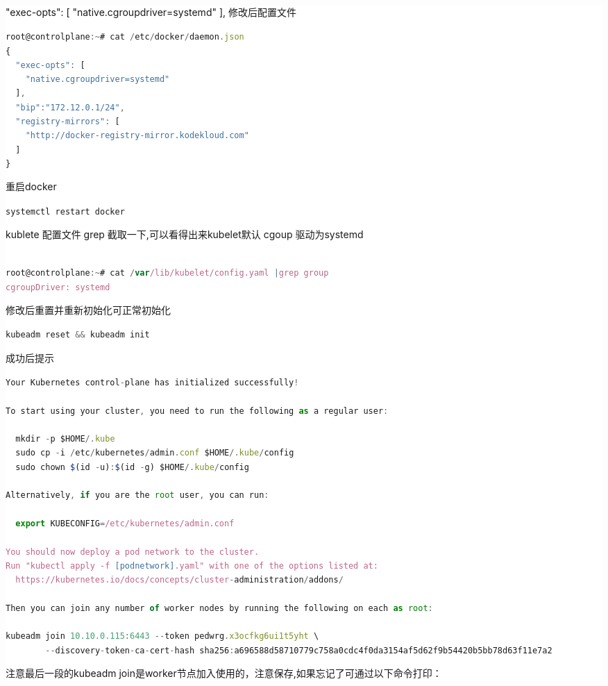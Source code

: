  "exec-opts": [
    "native.cgroupdriver=systemd"
  ],
修改后配置文件
```javascript
root@controlplane:~# cat /etc/docker/daemon.json 
{
  "exec-opts": [
    "native.cgroupdriver=systemd"
  ],
  "bip":"172.12.0.1/24",
  "registry-mirrors": [
    "http://docker-registry-mirror.kodekloud.com"
  ]
}
```

重启docker
```javascript
systemctl restart docker
```
kublete 配置文件
grep 截取一下,可以看得出来kubelet默认 cgoup 驱动为systemd
```javascript

root@controlplane:~# cat /var/lib/kubelet/config.yaml |grep group
cgroupDriver: systemd
```
修改后重置并重新初始化可正常初始化

```javascript
kubeadm reset && kubeadm init
```
成功后提示

```javascript
Your Kubernetes control-plane has initialized successfully!

To start using your cluster, you need to run the following as a regular user:

  mkdir -p $HOME/.kube
  sudo cp -i /etc/kubernetes/admin.conf $HOME/.kube/config
  sudo chown $(id -u):$(id -g) $HOME/.kube/config

Alternatively, if you are the root user, you can run:

  export KUBECONFIG=/etc/kubernetes/admin.conf

You should now deploy a pod network to the cluster.
Run "kubectl apply -f [podnetwork].yaml" with one of the options listed at:
  https://kubernetes.io/docs/concepts/cluster-administration/addons/

Then you can join any number of worker nodes by running the following on each as root:

kubeadm join 10.10.0.115:6443 --token pedwrg.x3ocfkg6ui1t5yht \
        --discovery-token-ca-cert-hash sha256:a696588d58710779c758a0cdc4f0da3154af5d62f9b54420b5bb78d63f11e7a2 
```
注意最后一段的kubeadm join是worker节点加入使用的，注意保存,如果忘记了可通过以下命令打印：
